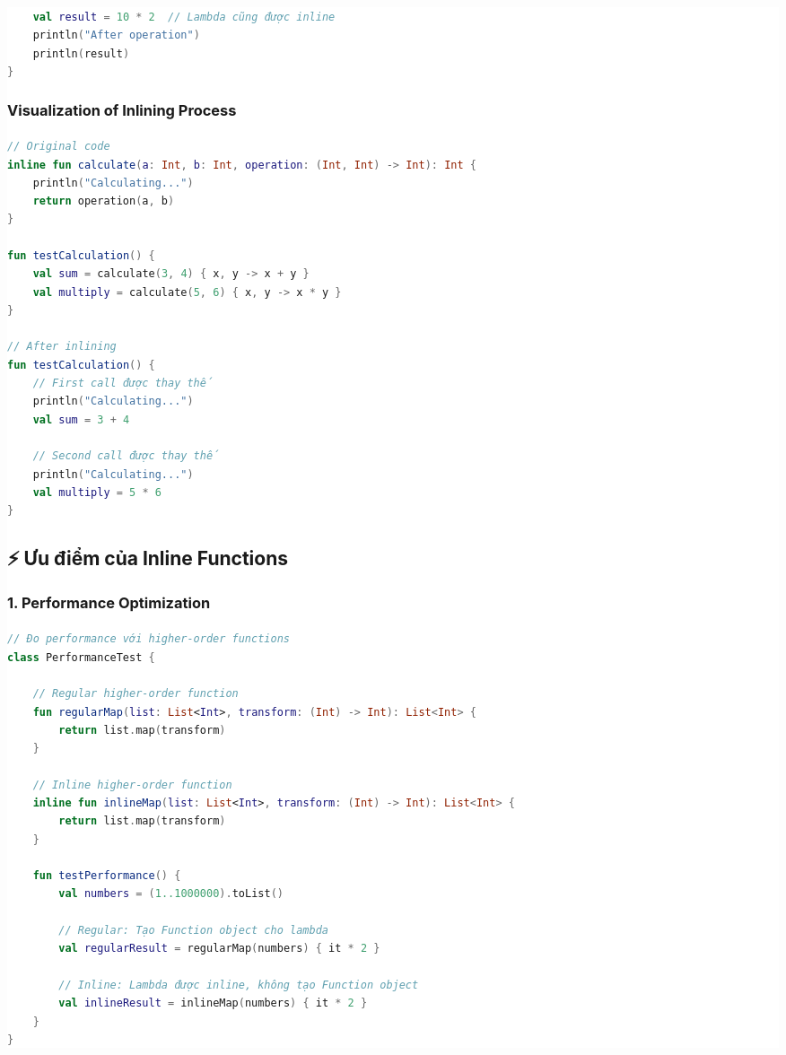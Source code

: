 ```kotlin
    val result = 10 * 2  // Lambda cũng được inline
    println("After operation")
    println(result)
}
```

### Visualization of Inlining Process

```kotlin
// Original code
inline fun calculate(a: Int, b: Int, operation: (Int, Int) -> Int): Int {
    println("Calculating...")
    return operation(a, b)
}

fun testCalculation() {
    val sum = calculate(3, 4) { x, y -> x + y }
    val multiply = calculate(5, 6) { x, y -> x * y }
}

// After inlining
fun testCalculation() {
    // First call được thay thế
    println("Calculating...")
    val sum = 3 + 4
    
    // Second call được thay thế  
    println("Calculating...")
    val multiply = 5 * 6
}
```

## ⚡ Ưu điểm của Inline Functions

### 1. Performance Optimization

```kotlin
// Đo performance với higher-order functions
class PerformanceTest {
    
    // Regular higher-order function
    fun regularMap(list: List<Int>, transform: (Int) -> Int): List<Int> {
        return list.map(transform)
    }
    
    // Inline higher-order function  
    inline fun inlineMap(list: List<Int>, transform: (Int) -> Int): List<Int> {
        return list.map(transform)
    }
    
    fun testPerformance() {
        val numbers = (1..1000000).toList()
        
        // Regular: Tạo Function object cho lambda
        val regularResult = regularMap(numbers) { it * 2 }
        
        // Inline: Lambda được inline, không tạo Function object
        val inlineResult = inlineMap(numbers) { it * 2 }
    }
}
```
